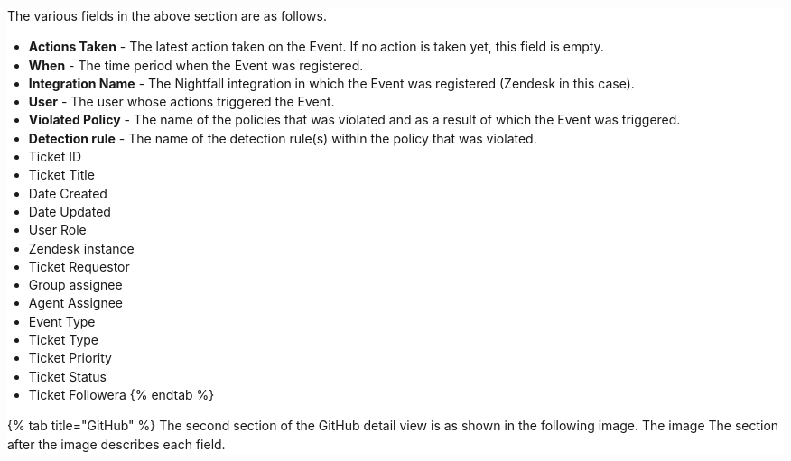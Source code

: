 The various fields in the above section are as follows.

* **Actions Taken** - The latest action taken on the Event. If no action is taken yet, this field is empty.
* **When** - The time period when the Event was registered.
* **Integration Name** - The Nightfall integration in which the Event was registered (Zendesk in this case).
* **User** - The user whose actions triggered the Event.&#x20;
* **Violated Policy** - The name of the policies that was violated and as a result of which the Event was triggered.
* **Detection rule** - The name of the detection rule(s) within the policy that was violated.
* Ticket ID
* Ticket Title
* Date Created&#x20;
* Date Updated
* User Role
* Zendesk instance
* Ticket Requestor
* Group assignee
* Agent Assignee
* Event Type
* Ticket Type
* Ticket Priority
* Ticket Status
* Ticket Followera
{% endtab %}

{% tab title="GitHub" %}
The second section of the GitHub detail view is as shown in the following image. The image The section after the image describes each field.
